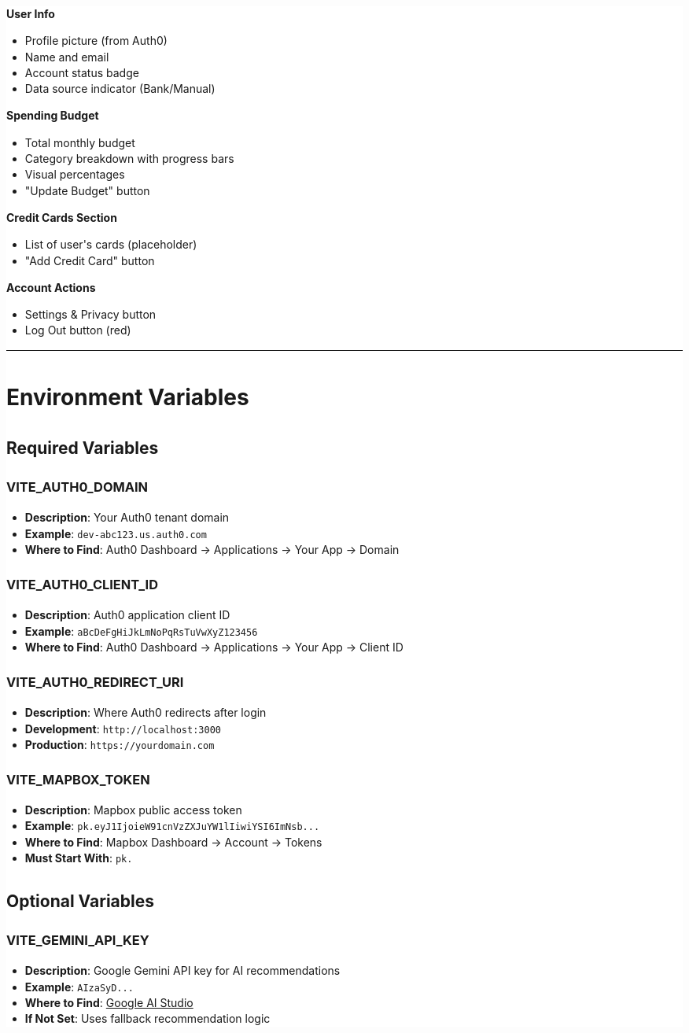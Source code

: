 **User Info**
- Profile picture (from Auth0)
- Name and email
- Account status badge
- Data source indicator (Bank/Manual)

**Spending Budget**
- Total monthly budget
- Category breakdown with progress bars
- Visual percentages
- "Update Budget" button

**Credit Cards Section**
- List of user's cards (placeholder)
- "Add Credit Card" button

**Account Actions**
- Settings & Privacy button
- Log Out button (red)

---

# Environment Variables

## Required Variables

### VITE_AUTH0_DOMAIN
- **Description**: Your Auth0 tenant domain
- **Example**: `dev-abc123.us.auth0.com`
- **Where to Find**: Auth0 Dashboard → Applications → Your App → Domain

### VITE_AUTH0_CLIENT_ID
- **Description**: Auth0 application client ID
- **Example**: `aBcDeFgHiJkLmNoPqRsTuVwXyZ123456`
- **Where to Find**: Auth0 Dashboard → Applications → Your App → Client ID

### VITE_AUTH0_REDIRECT_URI
- **Description**: Where Auth0 redirects after login
- **Development**: `http://localhost:3000`
- **Production**: `https://yourdomain.com`

### VITE_MAPBOX_TOKEN
- **Description**: Mapbox public access token
- **Example**: `pk.eyJ1IjoieW91cnVzZXJuYW1lIiwiYSI6ImNsb...`
- **Where to Find**: Mapbox Dashboard → Account → Tokens
- **Must Start With**: `pk.`

## Optional Variables

### VITE_GEMINI_API_KEY
- **Description**: Google Gemini API key for AI recommendations
- **Example**: `AIzaSyD...`
- **Where to Find**: [Google AI Studio](https://makersuite.google.com/app/apikey)
- **If Not Set**: Uses fallback recommendation logic
